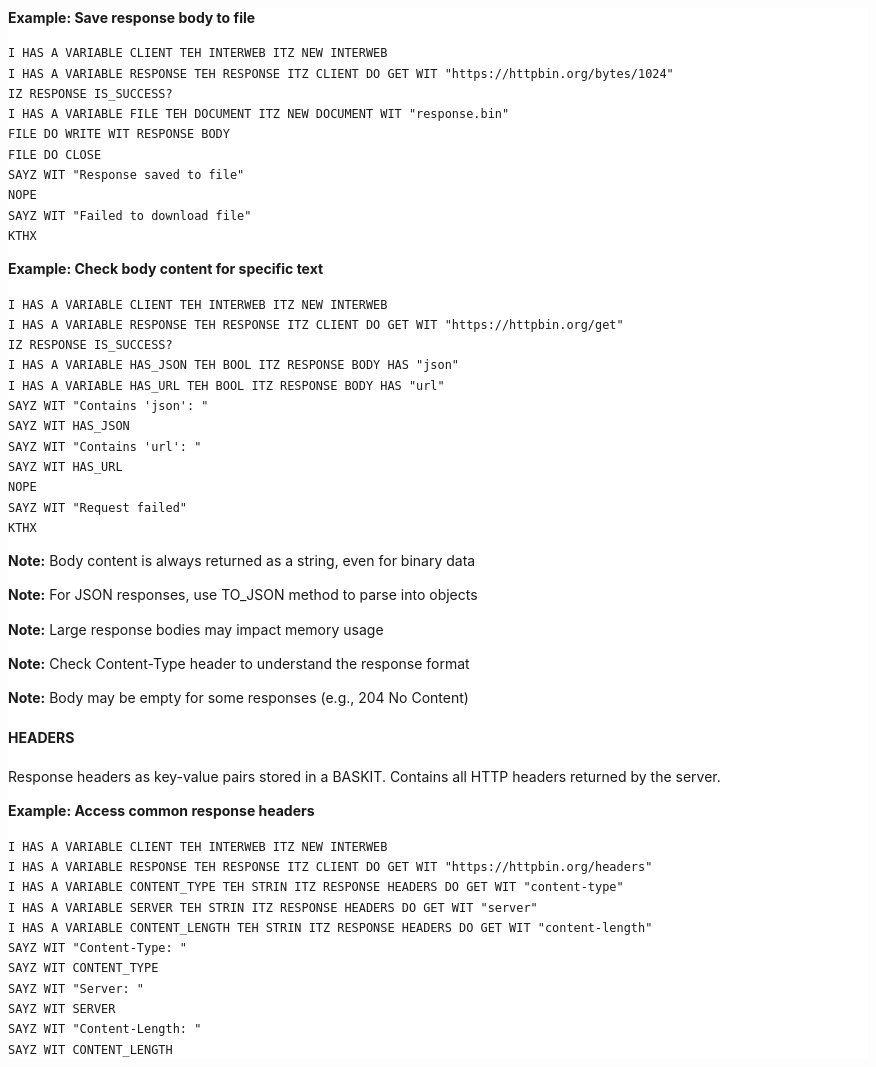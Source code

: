 **Example: Save response body to file**

```lol
I HAS A VARIABLE CLIENT TEH INTERWEB ITZ NEW INTERWEB
I HAS A VARIABLE RESPONSE TEH RESPONSE ITZ CLIENT DO GET WIT "https://httpbin.org/bytes/1024"
IZ RESPONSE IS_SUCCESS?
I HAS A VARIABLE FILE TEH DOCUMENT ITZ NEW DOCUMENT WIT "response.bin"
FILE DO WRITE WIT RESPONSE BODY
FILE DO CLOSE
SAYZ WIT "Response saved to file"
NOPE
SAYZ WIT "Failed to download file"
KTHX
```

**Example: Check body content for specific text**

```lol
I HAS A VARIABLE CLIENT TEH INTERWEB ITZ NEW INTERWEB
I HAS A VARIABLE RESPONSE TEH RESPONSE ITZ CLIENT DO GET WIT "https://httpbin.org/get"
IZ RESPONSE IS_SUCCESS?
I HAS A VARIABLE HAS_JSON TEH BOOL ITZ RESPONSE BODY HAS "json"
I HAS A VARIABLE HAS_URL TEH BOOL ITZ RESPONSE BODY HAS "url"
SAYZ WIT "Contains 'json': "
SAYZ WIT HAS_JSON
SAYZ WIT "Contains 'url': "
SAYZ WIT HAS_URL
NOPE
SAYZ WIT "Request failed"
KTHX
```

**Note:** Body content is always returned as a string, even for binary data

**Note:** For JSON responses, use TO_JSON method to parse into objects

**Note:** Large response bodies may impact memory usage

**Note:** Check Content-Type header to understand the response format

**Note:** Body may be empty for some responses (e.g., 204 No Content)

#### HEADERS

Response headers as key-value pairs stored in a BASKIT.
Contains all HTTP headers returned by the server.


**Example: Access common response headers**

```lol
I HAS A VARIABLE CLIENT TEH INTERWEB ITZ NEW INTERWEB
I HAS A VARIABLE RESPONSE TEH RESPONSE ITZ CLIENT DO GET WIT "https://httpbin.org/headers"
I HAS A VARIABLE CONTENT_TYPE TEH STRIN ITZ RESPONSE HEADERS DO GET WIT "content-type"
I HAS A VARIABLE SERVER TEH STRIN ITZ RESPONSE HEADERS DO GET WIT "server"
I HAS A VARIABLE CONTENT_LENGTH TEH STRIN ITZ RESPONSE HEADERS DO GET WIT "content-length"
SAYZ WIT "Content-Type: "
SAYZ WIT CONTENT_TYPE
SAYZ WIT "Server: "
SAYZ WIT SERVER
SAYZ WIT "Content-Length: "
SAYZ WIT CONTENT_LENGTH
```
